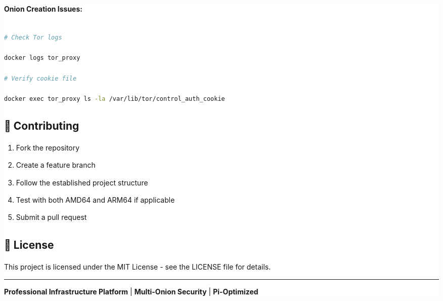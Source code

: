**Onion Creation Issues:**

```bash

# Check Tor logs

docker logs tor_proxy

# Verify cookie file

docker exec tor_proxy ls -la /var/lib/tor/control_auth_cookie

```

## 🤝 Contributing

1. Fork the repository

1. Create a feature branch

1. Follow the established project structure

1. Test with both AMD64 and ARM64 if applicable

1. Submit a pull request

## 📄 License

This project is licensed under the MIT License - see the LICENSE file for details.

---

**Professional Infrastructure Platform** | **Multi-Onion Security** | **Pi-Optimized**
